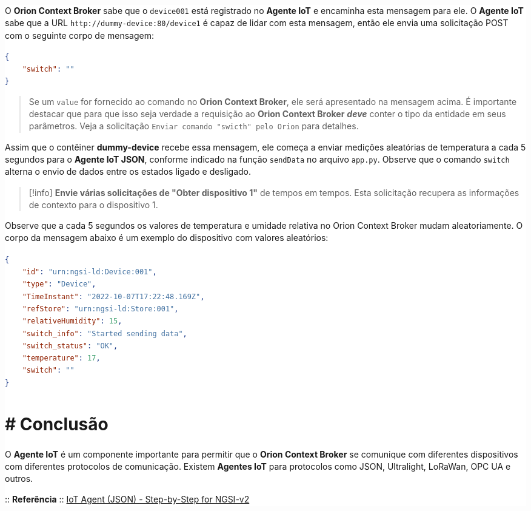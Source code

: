 O **Orion Context Broker** sabe que o `device001` está registrado no **Agente IoT** e encaminha esta mensagem para ele. O **Agente IoT** sabe que a URL `http://dummy-device:80/device1` é capaz de lidar com esta mensagem, então ele envia uma solicitação POST com o seguinte corpo de mensagem:

```json
{
    "switch": ""     
}
```

> Se um `value` for fornecido ao comando no **Orion Context Broker**, ele será apresentado na mensagem acima. É importante destacar que para que isso seja verdade a requisição ao **Orion Context Broker** ***deve*** conter o tipo da entidade em seus parâmetros. Veja a solicitação `Enviar comando "swicth" pelo Orion` para detalhes.

Assim que o contêiner **dummy-device** recebe essa mensagem, ele começa a enviar medições aleatórias de temperatura a cada 5 segundos para o **Agente IoT JSON**, conforme indicado na função `sendData` no arquivo `app.py`. Observe que o comando `switch` alterna o envio de dados entre os estados ligado e desligado.

>[!info] **Envie várias solicitações de "Obter dispositivo 1"** de tempos em tempos.
> Esta solicitação recupera as informações de contexto para o dispositivo 1.

Observe que a cada 5 segundos os valores de temperatura e umidade relativa no Orion Context Broker mudam aleatoriamente. O corpo da mensagem abaixo é um exemplo do dispositivo com valores aleatórios:

```json
{
    "id": "urn:ngsi-ld:Device:001",
    "type": "Device",
    "TimeInstant": "2022-10-07T17:22:48.169Z",
    "refStore": "urn:ngsi-ld:Store:001",
    "relativeHumidity": 15,
    "switch_info": "Started sending data",
    "switch_status": "OK",
    "temperature": 17,
    "switch": ""
}
```

# # Conclusão

O **Agente IoT** é um componente importante para permitir que o **Orion Context Broker** se comunique com diferentes dispositivos com diferentes protocolos de comunicação. Existem **Agentes IoT** para protocolos como JSON, Ultralight, LoRaWan, OPC UA e outros.

:: **Referência** :: [IoT Agent (JSON) - Step-by-Step for NGSI-v2](https://fiware-tutorials.readthedocs.io/en/latest/iot-agent-json.html)